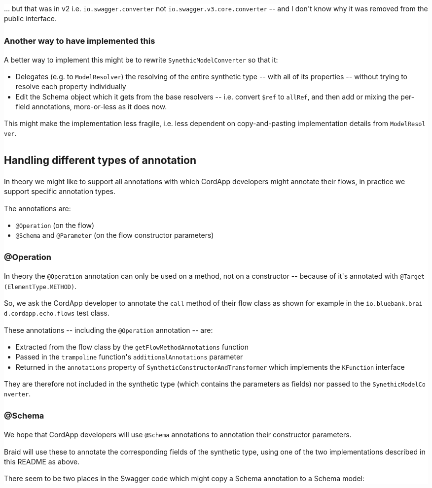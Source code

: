 ... but that was in v2 i.e. `io.swagger.converter` not `io.swagger.v3.core.converter` --
and I don't know why it was removed from the public interface.

### Another way to have implemented this

A better way to implement this might be to rewrite `SynethicModelConverter` so that it:

- Delegates (e.g. to `ModelResolver`) the resolving of the entire synthetic type --
  with all of its properties --
  without trying to resolve each property individually
- Edit the Schema object which it gets from the base resolvers --
  i.e. convert `$ref` to `allRef`, and then add or mixing the per-field annotations,
  more-or-less as it does now.

This might make the implementation less fragile, i.e. less dependent on copy-and-pasting
implementation details from `ModelResolver`.

## Handling different types of annotation

In theory we might like to support all annotations with which CordApp developers might annotate their flows,
in practice we support specific annotation types.

The annotations are:

- `@Operation` (on the flow)
- `@Schema` and `@Parameter` (on the flow constructor parameters)

### @Operation

In theory the `@Operation` annotation can only be used on a method, not on a constructor --
because of it's annotated with `@Target(ElementType.METHOD)`.

So, we ask the CordApp developer to annotate the `call` method of their flow class
as shown for example in the `io.bluebank.braid.cordapp.echo.flows` test class.

These annotations -- including the `@Operation` annotation -- are:

- Extracted from the flow class by the `getFlowMethodAnnotations` function
- Passed in the `trampoline` function's `additionalAnnotations` parameter
- Returned in the `annotations` property of `SyntheticConstructorAndTransformer` which implements
  the `KFunction` interface

They are therefore not included in the synthetic type (which contains the parameters as fields)
nor passed to the `SynethicModelConverter`.

### @Schema

We hope that CordApp developers will use `@Schema` annotations to annotation their constructor parameters.

Braid will use these to annotate the corresponding fields of the synthetic type,
using one of the two implementations described in this README as above.

There seem to be two places in the Swagger code which might copy a Schema annotation to a Schema model:
